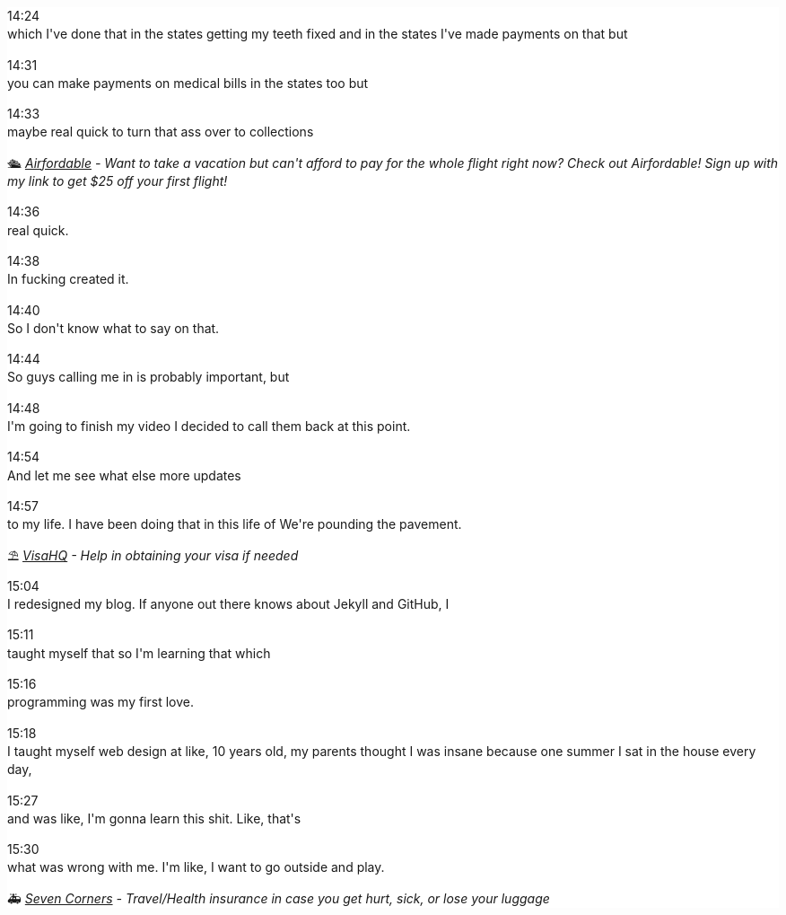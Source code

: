 14:24  
which I've done that in the states getting my teeth fixed and in the states I've made payments on that but

14:31  
you can make payments on medical bills in the states too but

14:33  
maybe real quick to turn that ass over to collections

🛳️ <i><a href="https://www.airfordable.com/referred?referrer=5a68bfc9535a390036c934f7" target="_blank">Airfordable</a> - Want to take a vacation but can't afford to pay for the whole flight right now? Check out Airfordable! Sign up with my link to get $25 off your first flight!</i><br>

14:36  
real quick.

14:38  
In fucking created it.

14:40  
So I don't know what to say on that.

14:44  
So guys calling me in is probably important, but

14:48  
I'm going to finish my video I decided to call them back at this point.

14:54  
And let me see what else more updates

14:57  
to my life. I have been doing that in this life of We're pounding the pavement.

⛱️ <i><a href="https://www.visahq.com/?a_aid=vaff9616" target="_blank">VisaHQ</a> - Help in obtaining your visa if needed</i><br>

15:04  
I redesigned my blog. If anyone out there knows about Jekyll and GitHub, I

15:11  
taught myself that so I'm learning that which

15:16  
programming was my first love.

15:18  
I taught myself web design at like, 10 years old, my parents thought I was insane because one summer I sat in the house every day,

15:27  
and was like, I'm gonna learn this shit. Like, that's

15:30  
what was wrong with me. I'm like, I want to go outside and play.

🚑 <i><a href="https://www.sevencorners.com/?a=7EA9D670-6805-4F0F-AB1C-804BD2C35B7D&z=HGP2SEQ" target="_blank">Seven Corners</a> - Travel/Health insurance in case you get hurt, sick, or lose your luggage</i><br>
